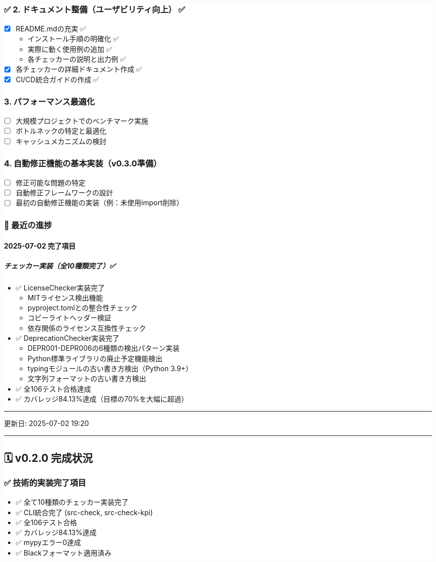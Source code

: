 ### ✅ 2. ドキュメント整備（ユーザビリティ向上） ✅
- [x] README.mdの充実 ✅
  - インストール手順の明確化 ✅
  - 実際に動く使用例の追加 ✅
  - 各チェッカーの説明と出力例 ✅
- [x] 各チェッカーの詳細ドキュメント作成 ✅
- [x] CI/CD統合ガイドの作成 ✅

### 3. パフォーマンス最適化
- [ ] 大規模プロジェクトでのベンチマーク実施
- [ ] ボトルネックの特定と最適化
- [ ] キャッシュメカニズムの検討

### 4. 自動修正機能の基本実装（v0.3.0準備）
- [ ] 修正可能な問題の特定
- [ ] 自動修正フレームワークの設計
- [ ] 最初の自動修正機能の実装（例：未使用import削除）

### 🔄 最近の進捗

#### 2025-07-02 完了項目

##### チェッカー実装（全10種類完了）✅
- ✅ LicenseChecker実装完了
  - MITライセンス検出機能
  - pyproject.tomlとの整合性チェック
  - コピーライトヘッダー検証
  - 依存関係のライセンス互換性チェック
- ✅ DeprecationChecker実装完了
  - DEPR001-DEPR006の6種類の検出パターン実装
  - Python標準ライブラリの廃止予定機能検出
  - typingモジュールの古い書き方検出（Python 3.9+）
  - 文字列フォーマットの古い書き方検出
- ✅ 全106テスト合格達成
- ✅ カバレッジ84.13%達成（目標の70%を大幅に超過）

---

更新日: 2025-07-02 19:20

---

## 🗓️ v0.2.0 完成状況

### ✅ 技術的実装完了項目
- ✅ 全て10種類のチェッカー実装完了
- ✅ CLI統合完了 (src-check, src-check-kpi)
- ✅ 全106テスト合格
- ✅ カバレッジ84.13%達成
- ✅ mypyエラー0達成
- ✅ Blackフォーマット適用済み

